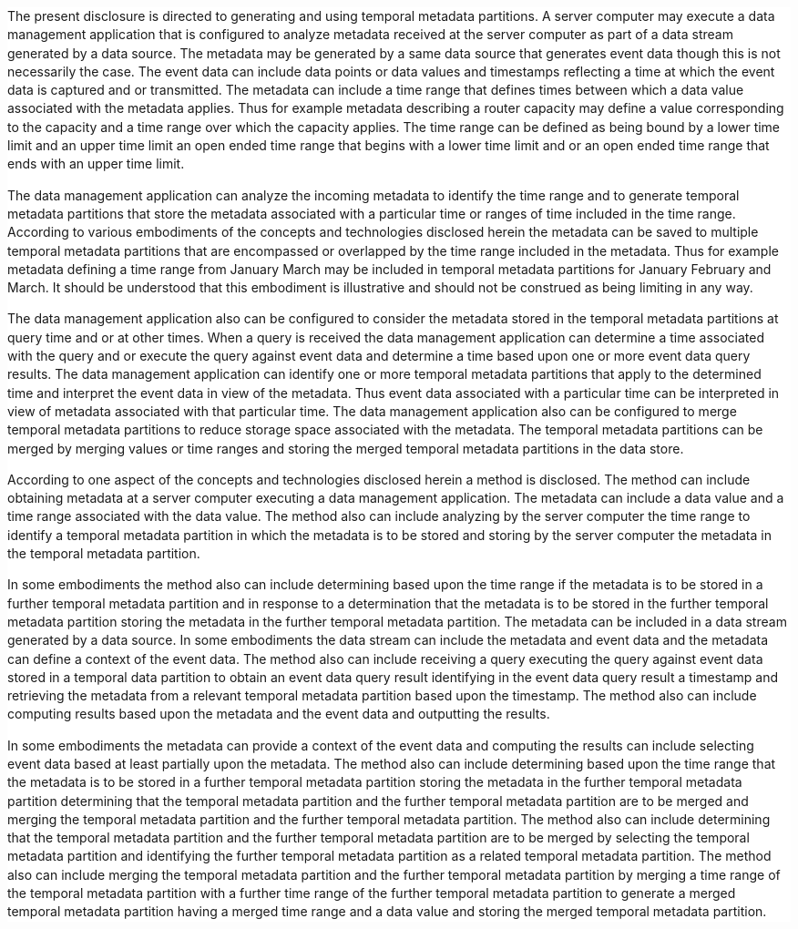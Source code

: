The present disclosure is directed to generating and using temporal metadata partitions. A server computer may execute a data management application that is configured to analyze metadata received at the server computer as part of a data stream generated by a data source. The metadata may be generated by a same data source that generates event data though this is not necessarily the case. The event data can include data points or data values and timestamps reflecting a time at which the event data is captured and or transmitted. The metadata can include a time range that defines times between which a data value associated with the metadata applies. Thus for example metadata describing a router capacity may define a value corresponding to the capacity and a time range over which the capacity applies. The time range can be defined as being bound by a lower time limit and an upper time limit an open ended time range that begins with a lower time limit and or an open ended time range that ends with an upper time limit.

The data management application can analyze the incoming metadata to identify the time range and to generate temporal metadata partitions that store the metadata associated with a particular time or ranges of time included in the time range. According to various embodiments of the concepts and technologies disclosed herein the metadata can be saved to multiple temporal metadata partitions that are encompassed or overlapped by the time range included in the metadata. Thus for example metadata defining a time range from January March may be included in temporal metadata partitions for January February and March. It should be understood that this embodiment is illustrative and should not be construed as being limiting in any way.

The data management application also can be configured to consider the metadata stored in the temporal metadata partitions at query time and or at other times. When a query is received the data management application can determine a time associated with the query and or execute the query against event data and determine a time based upon one or more event data query results. The data management application can identify one or more temporal metadata partitions that apply to the determined time and interpret the event data in view of the metadata. Thus event data associated with a particular time can be interpreted in view of metadata associated with that particular time. The data management application also can be configured to merge temporal metadata partitions to reduce storage space associated with the metadata. The temporal metadata partitions can be merged by merging values or time ranges and storing the merged temporal metadata partitions in the data store.

According to one aspect of the concepts and technologies disclosed herein a method is disclosed. The method can include obtaining metadata at a server computer executing a data management application. The metadata can include a data value and a time range associated with the data value. The method also can include analyzing by the server computer the time range to identify a temporal metadata partition in which the metadata is to be stored and storing by the server computer the metadata in the temporal metadata partition.

In some embodiments the method also can include determining based upon the time range if the metadata is to be stored in a further temporal metadata partition and in response to a determination that the metadata is to be stored in the further temporal metadata partition storing the metadata in the further temporal metadata partition. The metadata can be included in a data stream generated by a data source. In some embodiments the data stream can include the metadata and event data and the metadata can define a context of the event data. The method also can include receiving a query executing the query against event data stored in a temporal data partition to obtain an event data query result identifying in the event data query result a timestamp and retrieving the metadata from a relevant temporal metadata partition based upon the timestamp. The method also can include computing results based upon the metadata and the event data and outputting the results.

In some embodiments the metadata can provide a context of the event data and computing the results can include selecting event data based at least partially upon the metadata. The method also can include determining based upon the time range that the metadata is to be stored in a further temporal metadata partition storing the metadata in the further temporal metadata partition determining that the temporal metadata partition and the further temporal metadata partition are to be merged and merging the temporal metadata partition and the further temporal metadata partition. The method also can include determining that the temporal metadata partition and the further temporal metadata partition are to be merged by selecting the temporal metadata partition and identifying the further temporal metadata partition as a related temporal metadata partition. The method also can include merging the temporal metadata partition and the further temporal metadata partition by merging a time range of the temporal metadata partition with a further time range of the further temporal metadata partition to generate a merged temporal metadata partition having a merged time range and a data value and storing the merged temporal metadata partition.
